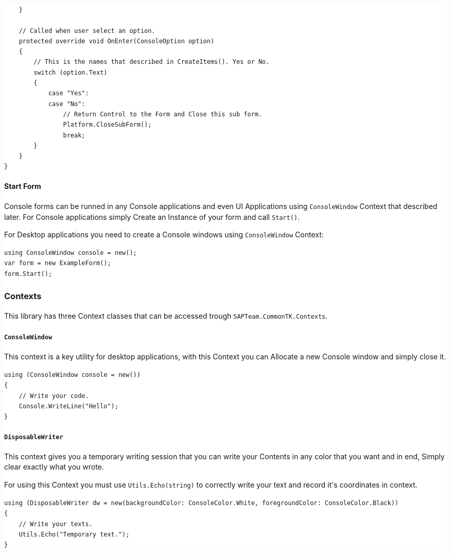 ```
    }

    // Called when user select an option.
    protected override void OnEnter(ConsoleOption option)
    {
        // This is the names that described in CreateItems(). Yes or No.
        switch (option.Text)
        {
            case "Yes":
            case "No":
                // Return Control to the Form and Close this sub form.
                Platform.CloseSubForm();
                break;
        }
    }
}
```

#### Start Form
Console forms can be runned in any Console applications and even UI Applications using `ConsoleWindow` Context that described later.
For Console applications simply Create an Instance of your form and call `Start()`.

For Desktop applications you need to create a Console windows using `ConsoleWindow` Context:
```
using ConsoleWindow console = new();
var form = new ExampleForm();
form.Start();
```

### Contexts
This library has three Context classes that can be accessed trough `SAPTeam.CommonTK.Contexts`.

#### `ConsoleWindow`
This context is a key utility for desktop applications, with this Context you can Allocate a new Console window and simply close it.
```
using (ConsoleWindow console = new())
{
    // Write your code.
    Console.WriteLine("Hello");
}
```

#### `DisposableWriter`
This context gives you a temporary writing session that you can write your Contents in any color that you want and in end, Simply clear exactly what you wrote.

For using this Context you must use `Utils.Echo(string)` to correctly write your text and record it's coordinates in context.
```
using (DisposableWriter dw = new(backgroundColor: ConsoleColor.White, foregroundColor: ConsoleColor.Black))
{
    // Write your texts.
    Utils.Echo("Temporary text.");
}
```
